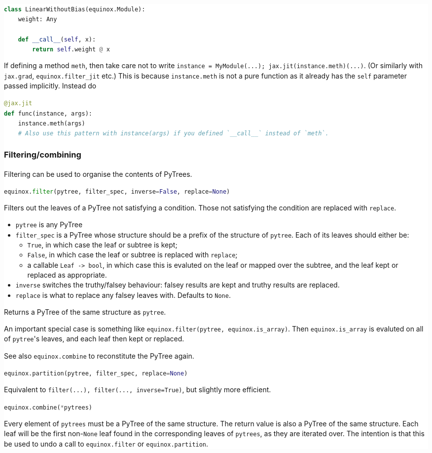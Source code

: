 ```python
class LinearWithoutBias(equinox.Module):
    weight: Any

    def __call__(self, x):
        return self.weight @ x
```

If defining a method `meth`, then take care not to write `instance = MyModule(...); jax.jit(instance.meth)(...)`. (Or similarly with `jax.grad`, `equinox.filter_jit` etc.) This is because `instance.meth` is not a pure function as it already has the `self` parameter passed implicitly. Instead do
```python
@jax.jit
def func(instance, args):
    instance.meth(args)
    # Also use this pattern with instance(args) if you defined `__call__` instead of `meth`.
```

### Filtering/combining

Filtering can be used to organise the contents of PyTrees.

```python
equinox.filter(pytree, filter_spec, inverse=False, replace=None)
```
Filters out the leaves of a PyTree not satisfying a condition. Those not satisfying the condition are replaced with `replace`.

- `pytree` is any PyTree
- `filter_spec` is a PyTree whose structure should be a prefix of the structure of `pytree`. Each of its leaves should either be:
  - `True`, in which case the leaf or subtree is kept;
  - `False`, in which case the leaf or subtree is replaced with `replace`;
  - a callable `Leaf -> bool`, in which case this is evaluted on the leaf or mapped over the subtree, and the leaf kept or replaced as appropriate.
- `inverse` switches the truthy/falsey behaviour: falsey results are kept and truthy results are replaced.
- `replace` is what to replace any falsey leaves with. Defaults to `None`.

Returns a PyTree of the same structure as `pytree`.

An important special case is something like `equinox.filter(pytree, equinox.is_array)`. Then `equinox.is_array` is evaluted on all of `pytree`'s leaves, and each leaf then kept or replaced.

See also `equinox.combine` to reconstitute the PyTree again.

```python
equinox.partition(pytree, filter_spec, replace=None)
```
Equivalent to `filter(...), filter(..., inverse=True)`, but slightly more efficient.

```python
equinox.combine(*pytrees)
```

Every element of `pytrees` must be a PyTree of the same structure. The return value is also a PyTree of the same structure. Each leaf will be the first non-`None` leaf found in the corresponding leaves of `pytrees`, as they are iterated over. The intention is that this be used to undo a call to `equinox.filter` or `equinox.partition`.
